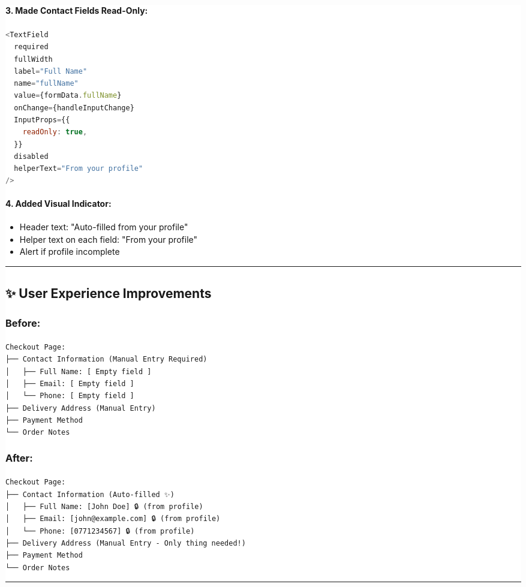 #### 3. Made Contact Fields Read-Only:
```javascript
<TextField
  required
  fullWidth
  label="Full Name"
  name="fullName"
  value={formData.fullName}
  onChange={handleInputChange}
  InputProps={{
    readOnly: true,
  }}
  disabled
  helperText="From your profile"
/>
```

#### 4. Added Visual Indicator:
- Header text: "Auto-filled from your profile"
- Helper text on each field: "From your profile"
- Alert if profile incomplete

---

## ✨ User Experience Improvements

### Before:
```
Checkout Page:
├── Contact Information (Manual Entry Required)
│   ├── Full Name: [ Empty field ]
│   ├── Email: [ Empty field ]
│   └── Phone: [ Empty field ]
├── Delivery Address (Manual Entry)
├── Payment Method
└── Order Notes
```

### After:
```
Checkout Page:
├── Contact Information (Auto-filled ✨)
│   ├── Full Name: [John Doe] 🔒 (from profile)
│   ├── Email: [john@example.com] 🔒 (from profile)
│   └── Phone: [0771234567] 🔒 (from profile)
├── Delivery Address (Manual Entry - Only thing needed!)
├── Payment Method
└── Order Notes
```

---
